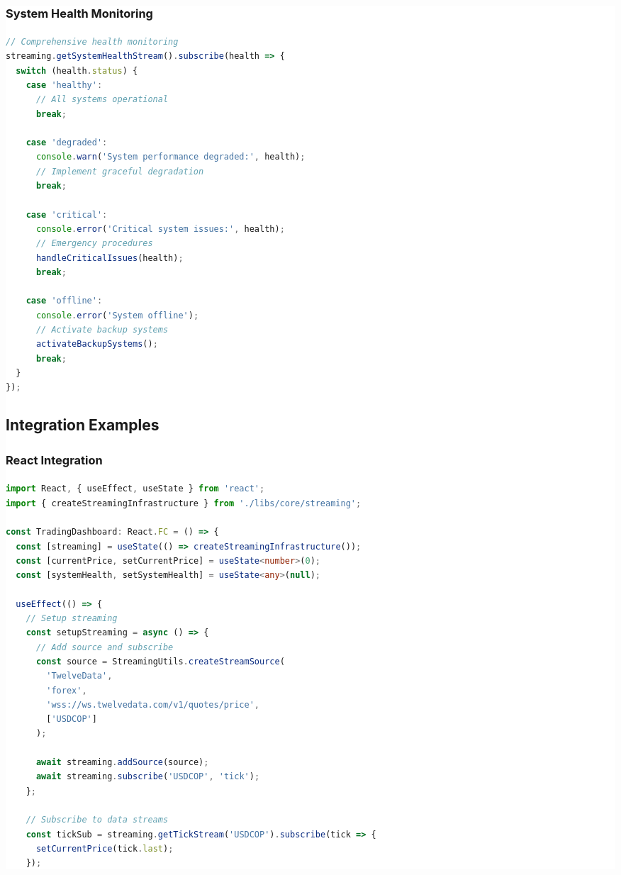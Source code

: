 ### System Health Monitoring

```typescript
// Comprehensive health monitoring
streaming.getSystemHealthStream().subscribe(health => {
  switch (health.status) {
    case 'healthy':
      // All systems operational
      break;

    case 'degraded':
      console.warn('System performance degraded:', health);
      // Implement graceful degradation
      break;

    case 'critical':
      console.error('Critical system issues:', health);
      // Emergency procedures
      handleCriticalIssues(health);
      break;

    case 'offline':
      console.error('System offline');
      // Activate backup systems
      activateBackupSystems();
      break;
  }
});
```

## Integration Examples

### React Integration

```typescript
import React, { useEffect, useState } from 'react';
import { createStreamingInfrastructure } from './libs/core/streaming';

const TradingDashboard: React.FC = () => {
  const [streaming] = useState(() => createStreamingInfrastructure());
  const [currentPrice, setCurrentPrice] = useState<number>(0);
  const [systemHealth, setSystemHealth] = useState<any>(null);

  useEffect(() => {
    // Setup streaming
    const setupStreaming = async () => {
      // Add source and subscribe
      const source = StreamingUtils.createStreamSource(
        'TwelveData',
        'forex',
        'wss://ws.twelvedata.com/v1/quotes/price',
        ['USDCOP']
      );

      await streaming.addSource(source);
      await streaming.subscribe('USDCOP', 'tick');
    };

    // Subscribe to data streams
    const tickSub = streaming.getTickStream('USDCOP').subscribe(tick => {
      setCurrentPrice(tick.last);
    });

```